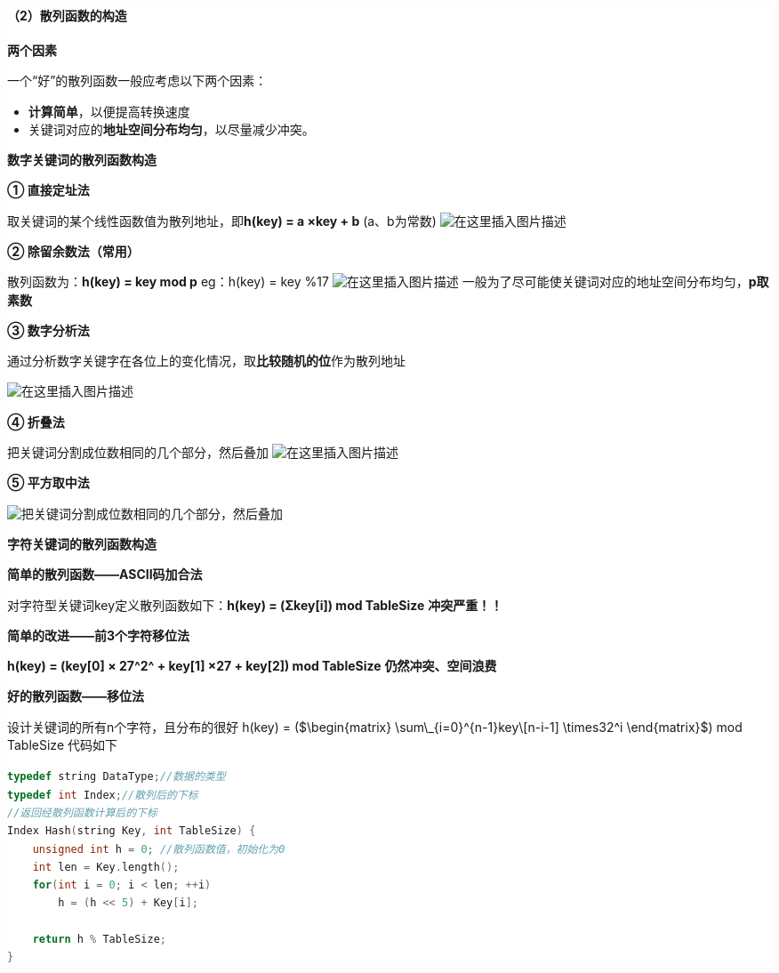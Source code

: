 #### （2）散列函数的构造

**两个因素**

一个“好”的散列函数一般应考虑以下两个因素：

* **计算简单**，以便提高转换速度
* 关键词对应的**地址空间分布均匀**，以尽量减少冲突。

**数字关键词的散列函数构造**

**① 直接定址法**

取关键词的某个线性函数值为散列地址，即**h(key) = a ×key + b** (a、b为常数) ![在这里插入图片描述](https://img-blog.csdnimg.cn/2020082819270697.png?x-oss-process=image/watermark,type\_ZmFuZ3poZW5naGVpdGk,shadow\_10,text\_aHR0cHM6Ly9ibG9nLmNzZG4ubmV0L3FxXzQ1ODkwNTMz,size\_16,color\_FFFFFF,t\_70#pic\_center)

**② 除留余数法（常用）**

散列函数为：**h(key) = key mod p** eg：h(key) = key %17 ![在这里插入图片描述](https://img-blog.csdnimg.cn/20200828192839490.png#pic\_center) 一般为了尽可能使关键词对应的地址空间分布均匀，**p取素数**

**③ 数字分析法**

通过分析数字关键字在各位上的变化情况，取**比较随机的位**作为散列地址

![在这里插入图片描述](https://img-blog.csdnimg.cn/20200828193252877.png?x-oss-process=image/watermark,type\_ZmFuZ3poZW5naGVpdGk,shadow\_10,text\_aHR0cHM6Ly9ibG9nLmNzZG4ubmV0L3FxXzQ1ODkwNTMz,size\_16,color\_FFFFFF,t\_70#pic\_center)

**④ 折叠法**

把关键词分割成位数相同的几个部分，然后叠加 ![在这里插入图片描述](https://img-blog.csdnimg.cn/20200828193330243.png#pic\_center)

**⑤ 平方取中法**

![把关键词分割成位数相同的几个部分，然后叠加](https://img-blog.csdnimg.cn/20200828193356416.png#pic\_center)

**字符关键词的散列函数构造**

**简单的散列函数——ASCII码加合法**

对字符型关键词key定义散列函数如下：**h(key) = (Σkey\[i]) mod TableSize** **冲突严重！！**

**简单的改进——前3个字符移位法**

**h(key) = (key\[0] × 27^2^ + key\[1] ×27 + key\[2]) mod TableSize** **仍然冲突、空间浪费**

**好的散列函数——移位法**

设计关键词的所有n个字符，且分布的很好 h(key) = ($\begin{matrix} \sum\_{i=0}^{n-1}key\[n-i-1] \times32^i \end{matrix}$) mod TableSize 代码如下

```cpp
typedef string DataType;//数据的类型
typedef int Index;//散列后的下标
//返回经散列函数计算后的下标
Index Hash(string Key, int TableSize) { 
    unsigned int h = 0; //散列函数值，初始化为0
    int len = Key.length();
    for(int i = 0; i < len; ++i) 
        h = (h << 5) + Key[i];
    
    return h % TableSize;
}
```
